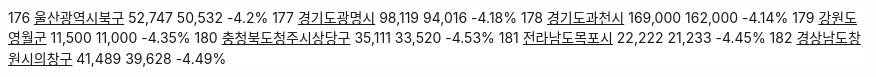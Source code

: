   <tr class="item">
    <td>176</td>
    <td><a href="/apt/울산광역시북구">울산광역시북구</a></td>
    <td>52,747</td>
    <td>50,532</td>
    <td>-4.2%</td>
  </tr>

  <tr class="item">
    <td>177</td>
    <td><a href="/apt/경기도광명시">경기도광명시</a></td>
    <td>98,119</td>
    <td>94,016</td>
    <td>-4.18%</td>
  </tr>

  <tr class="item">
    <td>178</td>
    <td><a href="/apt/경기도과천시">경기도과천시</a></td>
    <td>169,000</td>
    <td>162,000</td>
    <td>-4.14%</td>
  </tr>

  <tr class="item">
    <td>179</td>
    <td><a href="/apt/강원도영월군">강원도영월군</a></td>
    <td>11,500</td>
    <td>11,000</td>
    <td>-4.35%</td>
  </tr>

  <tr class="item">
    <td>180</td>
    <td><a href="/apt/충청북도청주시상당구">충청북도청주시상당구</a></td>
    <td>35,111</td>
    <td>33,520</td>
    <td>-4.53%</td>
  </tr>

  <tr class="item">
    <td>181</td>
    <td><a href="/apt/전라남도목포시">전라남도목포시</a></td>
    <td>22,222</td>
    <td>21,233</td>
    <td>-4.45%</td>
  </tr>

  <tr class="item">
    <td>182</td>
    <td><a href="/apt/경상남도창원시의창구">경상남도창원시의창구</a></td>
    <td>41,489</td>
    <td>39,628</td>
    <td>-4.49%</td>
  </tr>
